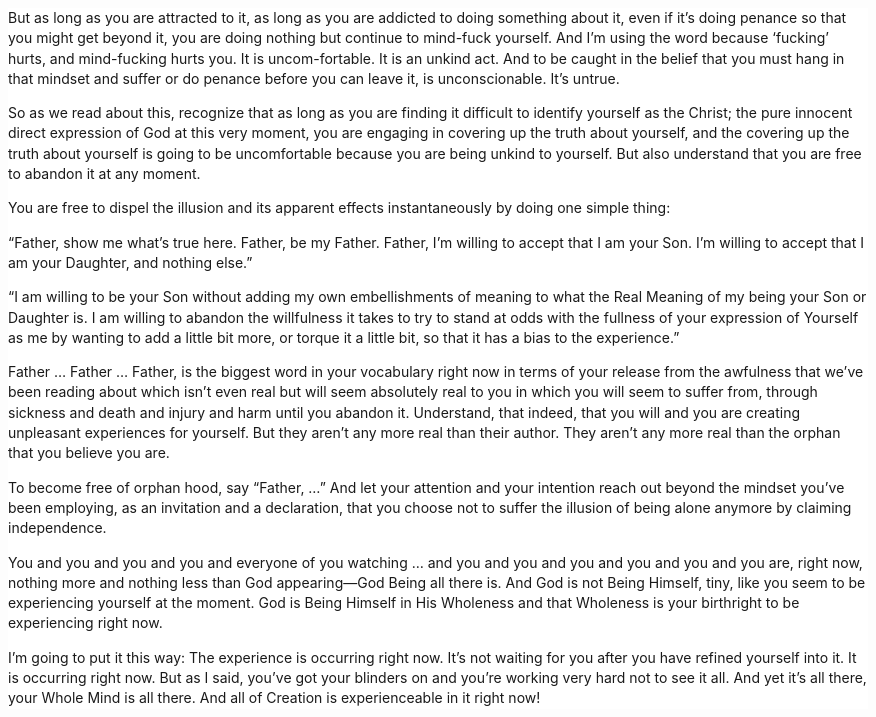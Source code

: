 But as long as you are attracted to it, as long as you are addicted to
doing something about it, even if it&rsquo;s doing penance so that you
might get beyond it, you are doing nothing but continue to mind-fuck
yourself.  And I&rsquo;m using the word because &lsquo;fucking&rsquo;
hurts, and mind-fucking hurts you. It is uncom-fortable. It is an unkind
act. And to be caught in the belief that you must hang in that mindset
and suffer or do penance before you can leave it, is unconscionable.
It&rsquo;s untrue.

So as we read about this, recognize that as long as you are finding it
difficult to identify yourself as the Christ; the pure innocent direct
expression of God at this very moment, you are engaging in covering up
the truth about yourself, and the covering up the truth about yourself
is going to be uncomfortable because you are being unkind to yourself.
But also understand that you are free to abandon it at any moment.

You are free to dispel the illusion and its apparent effects
instantaneously by doing one simple thing:

&ldquo;Father, show me what&rsquo;s true here. Father, be my Father.
Father, I&rsquo;m willing to accept that I am your Son. I&rsquo;m
willing to accept that I am your Daughter, and nothing else.&rdquo;

&ldquo;I am willing to be your Son without adding my own embellishments of
meaning to what the Real Meaning of my being your Son or Daughter is. I
am willing to abandon the willfulness it takes to try to stand at odds
with the fullness of your expression of Yourself as me by wanting to add
a little bit more, or torque it a little bit, so that it has a bias to
the experience.&rdquo;

Father &hellip; Father &hellip; Father, is the biggest word in your
vocabulary right now in terms of your release from the awfulness that
we&rsquo;ve been reading about which isn&rsquo;t even real but will seem
absolutely real to you in which you will seem to suffer from, through
sickness and death and injury and harm until you abandon it. Understand,
that indeed, that you will and you are creating unpleasant experiences
for yourself. But they aren&rsquo;t any more real than their author.
They aren&rsquo;t any more real than the orphan that you believe you
are.

To become free of orphan hood, say &ldquo;Father, &hellip;&rdquo; And
let your attention and your intention reach out beyond the mindset
you&rsquo;ve been employing, as an invitation and a declaration, that
you choose not to suffer the illusion of being alone anymore by claiming
independence.

You and you and you and you and everyone of you watching &hellip; and
you and you and you and you and you and you are, right now, nothing more
and nothing less than God appearing&mdash;God Being all there is. And
God is not Being Himself, tiny, like you seem to be experiencing
yourself at the moment. God is Being Himself in His Wholeness and that
Wholeness is your birthright to be experiencing right now.

I&rsquo;m going to put it this way: The experience is occurring right
now.  It&rsquo;s not waiting for you after you have refined yourself
into it. It is occurring right now. But as I said, you&rsquo;ve got your
blinders on and you&rsquo;re working very hard not to see it all. And
yet it&rsquo;s all there, your Whole Mind is all there. And all of
Creation is experienceable in it right now!
